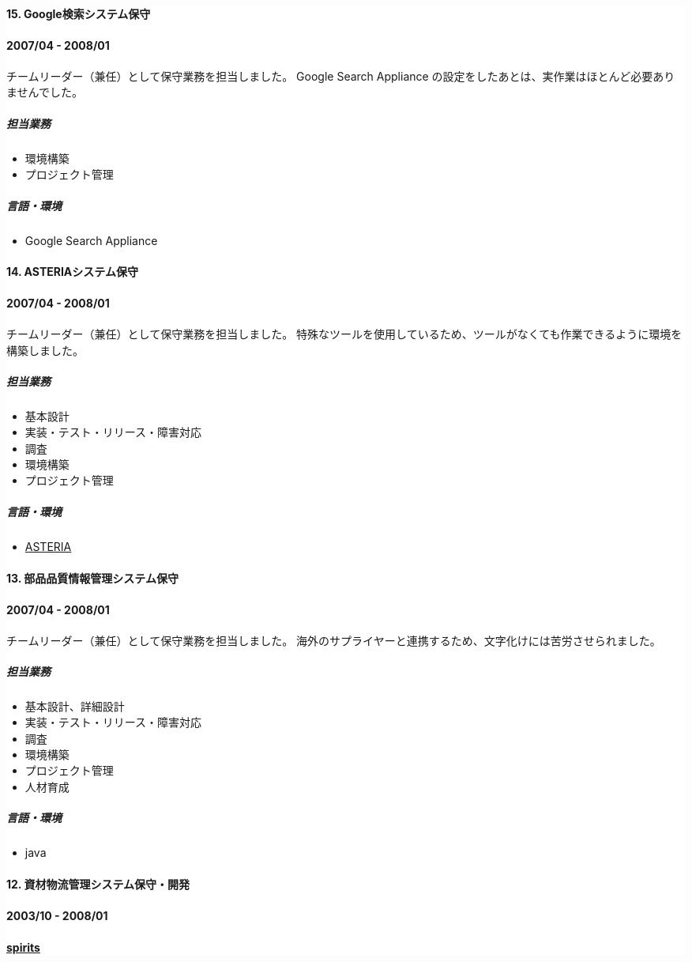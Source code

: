 
#### 15. Google検索システム保守
#### 2007/04 - 2008/01

チームリーダー（兼任）として保守業務を担当しました。
Google Search Appliance の設定をしたあとは、実作業はほとんど必要ありませんでした。

##### 担当業務

- 環境構築
- プロジェクト管理

##### 言語・環境

- Google Search Appliance


#### 14. ASTERIAシステム保守
#### 2007/04 - 2008/01

チームリーダー（兼任）として保守業務を担当しました。
特殊なツールを使用しているため、ツールがなくても作業できるように環境を構築しました。

##### 担当業務

- 基本設計
- 実装・テスト・リリース・障害対応
- 調査
- 環境構築
- プロジェクト管理

##### 言語・環境

- [ASTERIA](https://www.asteria.com/jp/warp/)


#### 13. 部品品質情報管理システム保守
#### 2007/04 - 2008/01

チームリーダー（兼任）として保守業務を担当しました。
海外のサプライヤーと連携するため、文字化けには苦労させられました。

##### 担当業務

- 基本設計、詳細設計
- 実装・テスト・リリース・障害対応
- 調査
- 環境構築
- プロジェクト管理
- 人材育成

##### 言語・環境

- java


#### 12. 資材物流管理システム保守・開発
#### 2003/10 - 2008/01
#### [spirits](https://www.spr.sony.co.jp/SPIRITS/SPIRITS/pgLogin)
